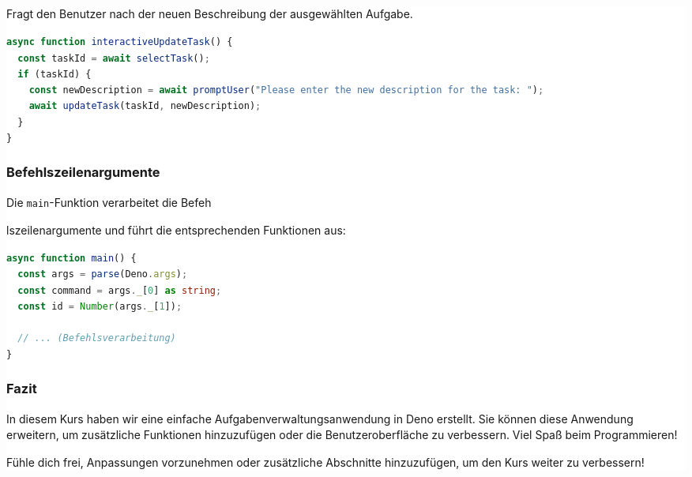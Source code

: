 Fragt den Benutzer nach der neuen Beschreibung der ausgewählten Aufgabe.

```typescript
async function interactiveUpdateTask() {
  const taskId = await selectTask();
  if (taskId) {
    const newDescription = await promptUser("Please enter the new description for the task: ");
    await updateTask(taskId, newDescription);
  }
}
```

### Befehlszeilenargumente

Die `main`-Funktion verarbeitet die Befeh

lszeilenargumente und führt die entsprechenden Funktionen aus:

```typescript
async function main() {
  const args = parse(Deno.args);
  const command = args._[0] as string;
  const id = Number(args._[1]);

  // ... (Befehlsverarbeitung)
}
```

### Fazit

In diesem Kurs haben wir eine einfache Aufgabenverwaltungsanwendung in Deno erstellt. Sie können diese Anwendung erweitern, um zusätzliche Funktionen hinzuzufügen oder die Benutzeroberfläche zu verbessern. Viel Spaß beim Programmieren!

Fühle dich frei, Anpassungen vorzunehmen oder zusätzliche Abschnitte hinzuzufügen, um den Kurs weiter zu verbessern!